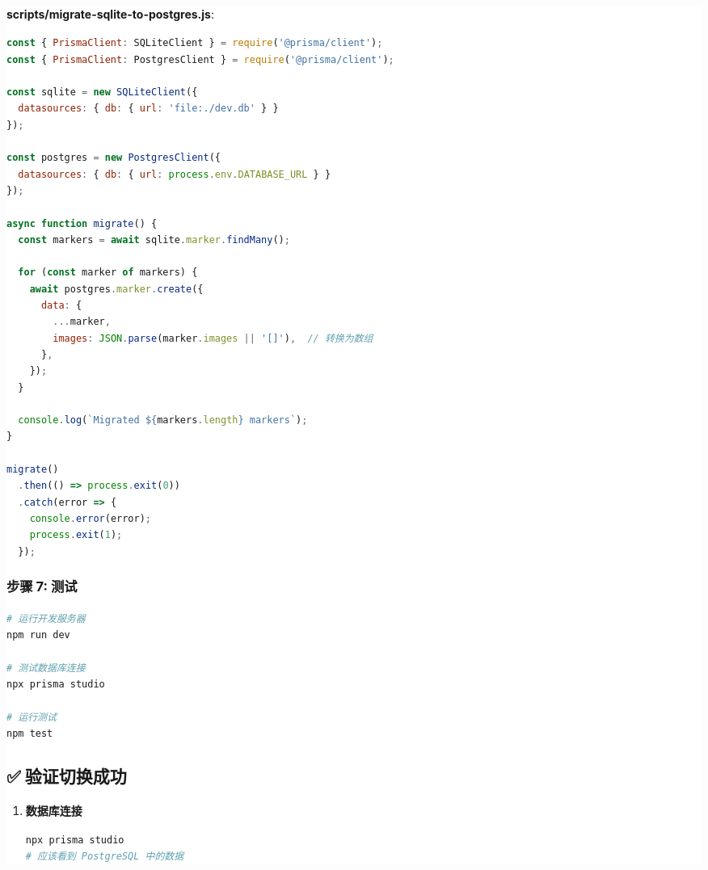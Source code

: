 **scripts/migrate-sqlite-to-postgres.js**:
```javascript
const { PrismaClient: SQLiteClient } = require('@prisma/client');
const { PrismaClient: PostgresClient } = require('@prisma/client');

const sqlite = new SQLiteClient({
  datasources: { db: { url: 'file:./dev.db' } }
});

const postgres = new PostgresClient({
  datasources: { db: { url: process.env.DATABASE_URL } }
});

async function migrate() {
  const markers = await sqlite.marker.findMany();
  
  for (const marker of markers) {
    await postgres.marker.create({
      data: {
        ...marker,
        images: JSON.parse(marker.images || '[]'),  // 转换为数组
      },
    });
  }
  
  console.log(`Migrated ${markers.length} markers`);
}

migrate()
  .then(() => process.exit(0))
  .catch(error => {
    console.error(error);
    process.exit(1);
  });
```

### 步骤 7: 测试

```bash
# 运行开发服务器
npm run dev

# 测试数据库连接
npx prisma studio

# 运行测试
npm test
```

## ✅ 验证切换成功

1. **数据库连接**
   ```bash
   npx prisma studio
   # 应该看到 PostgreSQL 中的数据
   ```
